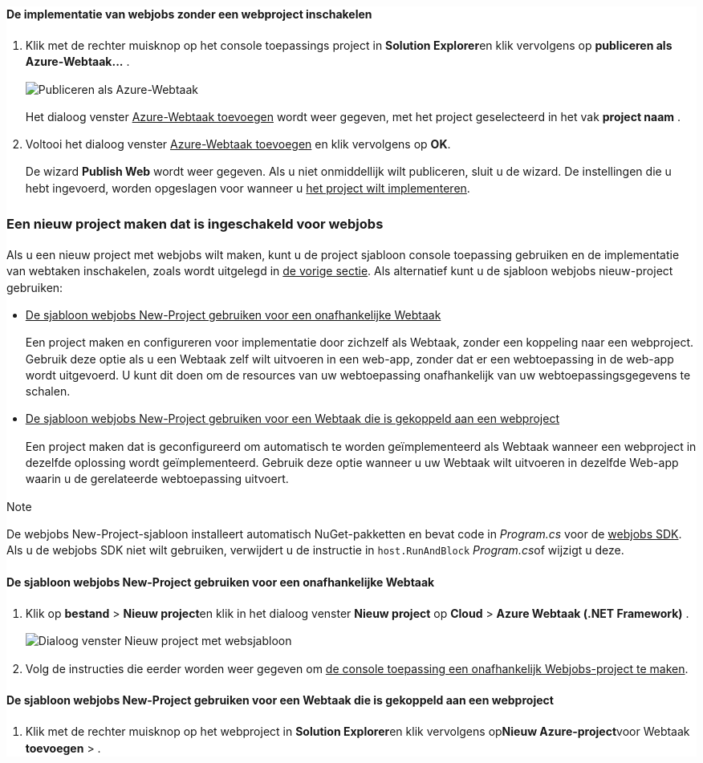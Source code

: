 #### <a id="convertnolink"></a>De implementatie van webjobs zonder een webproject inschakelen
1. Klik met de rechter muisknop op het console toepassings project in **Solution Explorer**en klik vervolgens op **publiceren als Azure-Webtaak...** . 
   
    ![Publiceren als Azure-Webtaak](./media/webjobs-dotnet-deploy-vs/paw.png)
   
    Het dialoog venster [Azure-Webtaak toevoegen](#configure) wordt weer gegeven, met het project geselecteerd in het vak **project naam** .
2. Voltooi het dialoog venster [Azure-Webtaak toevoegen](#configure) en klik vervolgens op **OK**.
   
   De wizard **Publish Web** wordt weer gegeven.  Als u niet onmiddellijk wilt publiceren, sluit u de wizard. De instellingen die u hebt ingevoerd, worden opgeslagen voor wanneer u [het project wilt implementeren](#deploy).

### <a id="create"></a>Een nieuw project maken dat is ingeschakeld voor webjobs
Als u een nieuw project met webjobs wilt maken, kunt u de project sjabloon console toepassing gebruiken en de implementatie van webtaken inschakelen, zoals wordt uitgelegd in [de vorige sectie](#convert). Als alternatief kunt u de sjabloon webjobs nieuw-project gebruiken:

* [De sjabloon webjobs New-Project gebruiken voor een onafhankelijke Webtaak](#createnolink)
  
    Een project maken en configureren voor implementatie door zichzelf als Webtaak, zonder een koppeling naar een webproject. Gebruik deze optie als u een Webtaak zelf wilt uitvoeren in een web-app, zonder dat er een webtoepassing in de web-app wordt uitgevoerd. U kunt dit doen om de resources van uw webtoepassing onafhankelijk van uw webtoepassingsgegevens te schalen.
* [De sjabloon webjobs New-Project gebruiken voor een Webtaak die is gekoppeld aan een webproject](#createlink)
  
    Een project maken dat is geconfigureerd om automatisch te worden geïmplementeerd als Webtaak wanneer een webproject in dezelfde oplossing wordt geïmplementeerd. Gebruik deze optie wanneer u uw Webtaak wilt uitvoeren in dezelfde Web-app waarin u de gerelateerde webtoepassing uitvoert.

> [!NOTE]
> De webjobs New-Project-sjabloon installeert automatisch NuGet-pakketten en bevat code in *Program.cs* voor de [webjobs SDK](https://www.asp.net/aspnet/overview/developing-apps-with-windows-azure/getting-started-with-windows-azure-webjobs). Als u de webjobs SDK niet wilt gebruiken, verwijdert u de instructie in `host.RunAndBlock` *Program.cs*of wijzigt u deze.
> 
> 

#### <a id="createnolink"></a>De sjabloon webjobs New-Project gebruiken voor een onafhankelijke Webtaak
1. Klik op **bestand** > **Nieuw project**en klik in het dialoog venster **Nieuw project** op **Cloud** > **Azure Webtaak (.NET Framework)** .
   
    ![Dialoog venster Nieuw project met websjabloon](./media/webjobs-dotnet-deploy-vs/np.png)
2. Volg de instructies die eerder worden weer gegeven om [de console toepassing een onafhankelijk Webjobs-project te maken](#convertnolink).

#### <a id="createlink"></a>De sjabloon webjobs New-Project gebruiken voor een Webtaak die is gekoppeld aan een webproject
1. Klik met de rechter muisknop op het webproject in **Solution Explorer**en klik vervolgens op**Nieuw Azure-project**voor Webtaak **toevoegen** > .
   